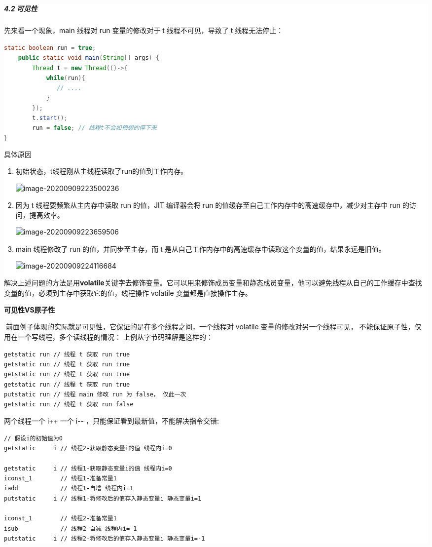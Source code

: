##### 4.2 可见性

先来看一个现象，main 线程对 run 变量的修改对于 t 线程不可见，导致了 t 线程无法停止：

```java
static boolean run = true;
    public static void main(String[] args) {
        Thread t = new Thread(()->{
            while(run){
               // ....
            }
        });
        t.start();
        run = false; // 线程t不会如预想的停下来
}
```

具体原因

1. 初始状态，t线程刚从主线程读取了run的值到工作内存。

   ![image-20200909223500236](D:\git\picture\image-20200909223500236.png)

2. 因为 t 线程要频繁从主内存中读取 run 的值，JIT 编译器会将 run 的值缓存至自己工作内存中的高速缓存中，减少对主存中 run 的访问，提高效率。

   ![image-20200909223659506](D:\git\picture\image-20200909223659506.png)

3. main 线程修改了 run 的值，并同步至主存，而 t 是从自己工作内存中的高速缓存中读取这个变量的值，结果永远是旧值。

   ![image-20200909224116684](D:\git\picture\image-20200909224116684.png)

解决上述问题的方法是用**volatile**关键字去修饰变量。它可以用来修饰成员变量和静态成员变量，他可以避免线程从自己的工作缓存中查找变量的值，必须到主存中获取它的值，线程操作 volatile 变量都是直接操作主存。

**可见性VS原子性**

​    前面例子体现的实际就是可见性，它保证的是在多个线程之间，一个线程对 volatile 变量的修改对另一个线程可见， 不能保证原子性，仅用在一个写线程，多个读线程的情况： 上例从字节码理解是这样的：

```
getstatic run // 线程 t 获取 run true 
getstatic run // 线程 t 获取 run true 
getstatic run // 线程 t 获取 run true 
getstatic run // 线程 t 获取 run true 
putstatic run // 线程 main 修改 run 为 false， 仅此一次
getstatic run // 线程 t 获取 run false
```

两个线程一个 i++ 一个 i-- ，只能保证看到最新值，不能解决指令交错:

```
// 假设i的初始值为0 
getstatic     i // 线程2-获取静态变量i的值 线程内i=0 

getstatic     i // 线程1-获取静态变量i的值 线程内i=0 
iconst_1        // 线程1-准备常量1 
iadd            // 线程1-自增 线程内i=1 
putstatic     i // 线程1-将修改后的值存入静态变量i 静态变量i=1 

iconst_1        // 线程2-准备常量1 
isub            // 线程2-自减 线程内i=-1 
putstatic     i // 线程2-将修改后的值存入静态变量i 静态变量i=-1
```
